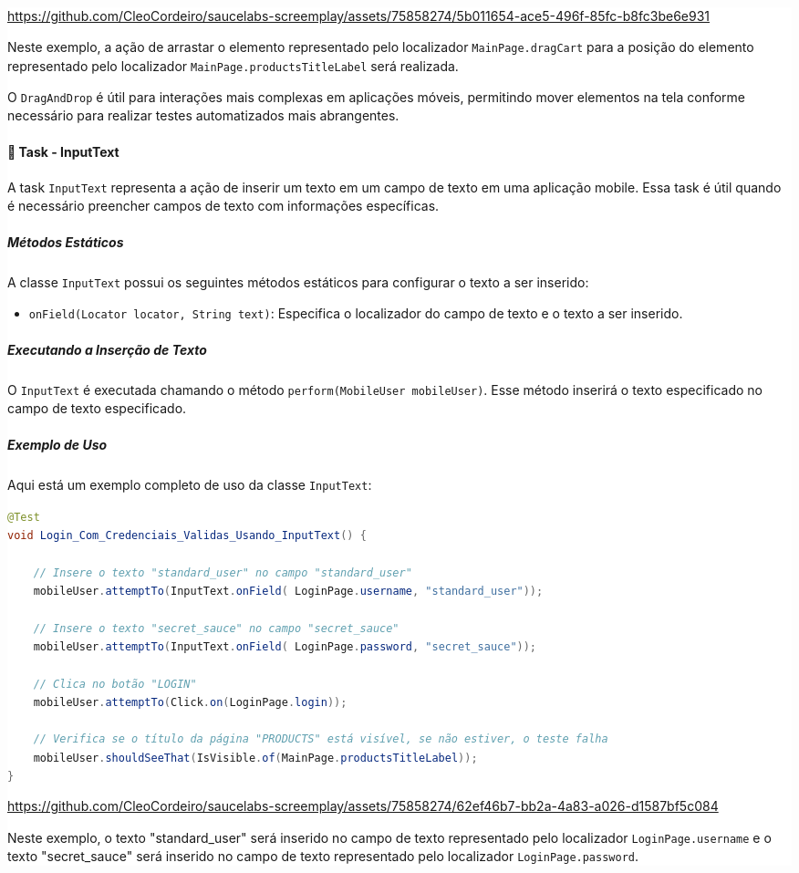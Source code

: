 
https://github.com/CleoCordeiro/saucelabs-screemplay/assets/75858274/5b011654-ace5-496f-85fc-b8fc3be6e931


<video src="assets/DragAndDrop.mp4" controls title="DragAndDrop"></video>

Neste exemplo, a ação de arrastar o elemento representado pelo localizador `MainPage.dragCart` para a posição do elemento representado pelo localizador `MainPage.productsTitleLabel` será realizada.

O `DragAndDrop` é útil para interações mais complexas em aplicações móveis, permitindo mover elementos na tela conforme necessário para realizar testes automatizados mais abrangentes.

#### 🎯 Task - InputText

A task `InputText` representa a ação de inserir um texto em um campo de texto em uma aplicação mobile. Essa task é útil quando é necessário preencher campos de texto com informações específicas.

##### Métodos Estáticos

A classe `InputText` possui os seguintes métodos estáticos para configurar o texto a ser inserido:

- `onField(Locator locator, String text)`: Especifica o localizador do campo de texto e o texto a ser inserido.

##### Executando a Inserção de Texto

O `InputText` é executada chamando o método `perform(MobileUser mobileUser)`. Esse método inserirá o texto especificado no campo de texto especificado.

##### Exemplo de Uso

Aqui está um exemplo completo de uso da classe `InputText`:

```java
@Test
void Login_Com_Credenciais_Validas_Usando_InputText() {

    // Insere o texto "standard_user" no campo "standard_user"
    mobileUser.attemptTo(InputText.onField( LoginPage.username, "standard_user"));

    // Insere o texto "secret_sauce" no campo "secret_sauce"
    mobileUser.attemptTo(InputText.onField( LoginPage.password, "secret_sauce"));

    // Clica no botão "LOGIN"
    mobileUser.attemptTo(Click.on(LoginPage.login));

    // Verifica se o título da página "PRODUCTS" está visível, se não estiver, o teste falha
    mobileUser.shouldSeeThat(IsVisible.of(MainPage.productsTitleLabel));
}
```

https://github.com/CleoCordeiro/saucelabs-screemplay/assets/75858274/62ef46b7-bb2a-4a83-a026-d1587bf5c084

<video src="assets/ImputText.mp4" controls title="ImputText"></video>


Neste exemplo, o texto "standard_user" será inserido no campo de texto representado pelo localizador `LoginPage.username` e o texto "secret_sauce" será inserido no campo de texto representado pelo localizador `LoginPage.password`.
